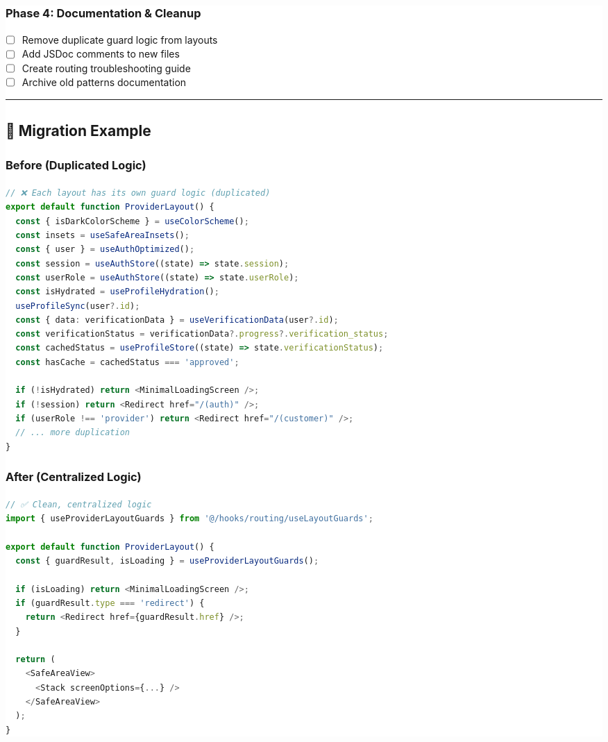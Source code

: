 ### Phase 4: Documentation & Cleanup
- [ ] Remove duplicate guard logic from layouts
- [ ] Add JSDoc comments to new files
- [ ] Create routing troubleshooting guide
- [ ] Archive old patterns documentation

---

## 🔄 Migration Example

### Before (Duplicated Logic)

```typescript
// ❌ Each layout has its own guard logic (duplicated)
export default function ProviderLayout() {
  const { isDarkColorScheme } = useColorScheme();
  const insets = useSafeAreaInsets();
  const { user } = useAuthOptimized();
  const session = useAuthStore((state) => state.session);
  const userRole = useAuthStore((state) => state.userRole);
  const isHydrated = useProfileHydration();
  useProfileSync(user?.id);
  const { data: verificationData } = useVerificationData(user?.id);
  const verificationStatus = verificationData?.progress?.verification_status;
  const cachedStatus = useProfileStore((state) => state.verificationStatus);
  const hasCache = cachedStatus === 'approved';

  if (!isHydrated) return <MinimalLoadingScreen />;
  if (!session) return <Redirect href="/(auth)" />;
  if (userRole !== 'provider') return <Redirect href="/(customer)" />;
  // ... more duplication
}
```

### After (Centralized Logic)

```typescript
// ✅ Clean, centralized logic
import { useProviderLayoutGuards } from '@/hooks/routing/useLayoutGuards';

export default function ProviderLayout() {
  const { guardResult, isLoading } = useProviderLayoutGuards();

  if (isLoading) return <MinimalLoadingScreen />;
  if (guardResult.type === 'redirect') {
    return <Redirect href={guardResult.href} />;
  }

  return (
    <SafeAreaView>
      <Stack screenOptions={...} />
    </SafeAreaView>
  );
}
```
